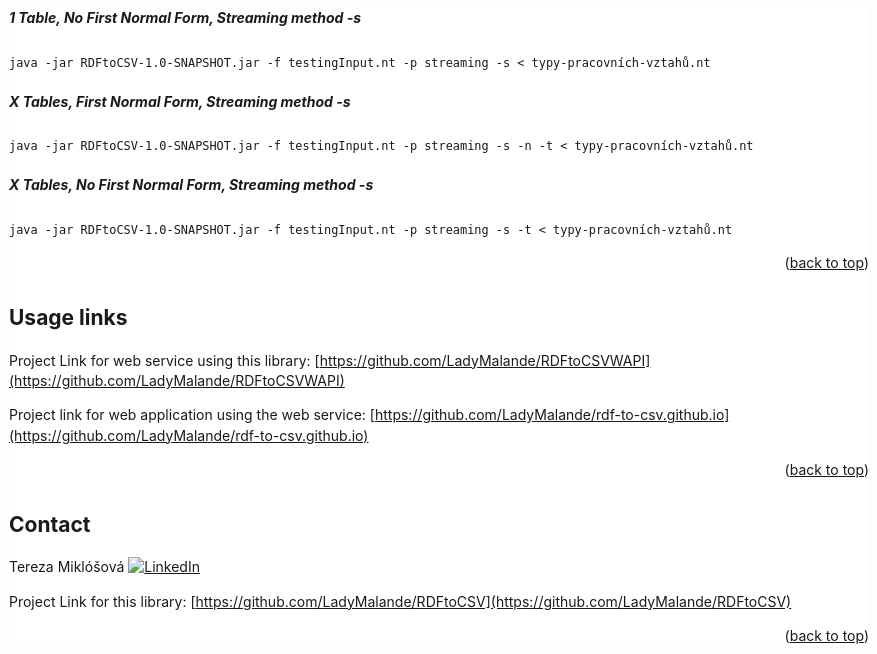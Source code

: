 ##### 1 Table, No First Normal Form, Streaming method -s
```shell
java -jar RDFtoCSV-1.0-SNAPSHOT.jar -f testingInput.nt -p streaming -s < typy-pracovních-vztahů.nt   
```

##### X Tables, First Normal Form, Streaming method -s
```shell
java -jar RDFtoCSV-1.0-SNAPSHOT.jar -f testingInput.nt -p streaming -s -n -t < typy-pracovních-vztahů.nt 
```

##### X Tables, No First Normal Form, Streaming method -s
```shell
java -jar RDFtoCSV-1.0-SNAPSHOT.jar -f testingInput.nt -p streaming -s -t < typy-pracovních-vztahů.nt 
```
<p align="right">(<a href="#readme-top">back to top</a>)</p>



## Usage links

Project Link for web service using this library: [https://github.com/LadyMalande/RDFtoCSVWAPI](https://github.com/LadyMalande/RDFtoCSVWAPI)

Project link for web application using the web service: [https://github.com/LadyMalande/rdf-to-csv.github.io](https://github.com/LadyMalande/rdf-to-csv.github.io)


<p align="right">(<a href="#readme-top">back to top</a>)</p>



## Contact

Tereza Miklóšová [![LinkedIn][linkedin-shield]][linkedin-url]

Project Link for this library: [https://github.com/LadyMalande/RDFtoCSV](https://github.com/LadyMalande/RDFtoCSV)

<p align="right">(<a href="#readme-top">back to top</a>)</p>






[linkedin-shield]: https://img.shields.io/badge/-LinkedIn-black.svg?style=for-the-badge&logo=linkedin&colorB=555
[linkedin-url]: https://www.linkedin.com/in/tereza-miklosova/
[Java]: https://img.shields.io/badge/Java-%23ED8B00.svg?logo=openjdk&logoColor=white
[Java-url]: https://www.java.com/en/

